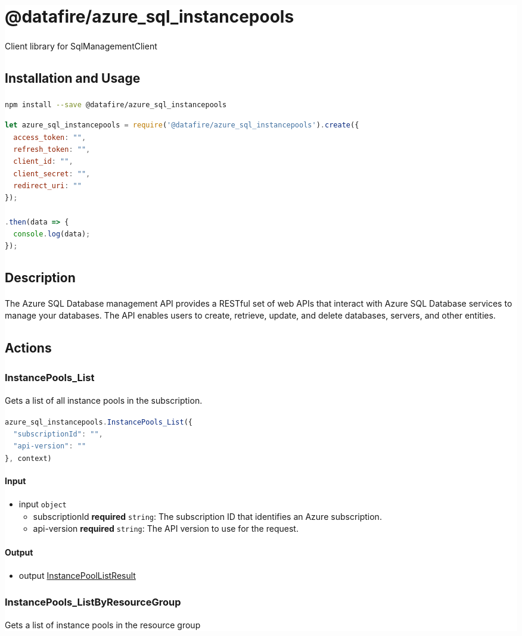 # @datafire/azure_sql_instancepools

Client library for SqlManagementClient

## Installation and Usage
```bash
npm install --save @datafire/azure_sql_instancepools
```
```js
let azure_sql_instancepools = require('@datafire/azure_sql_instancepools').create({
  access_token: "",
  refresh_token: "",
  client_id: "",
  client_secret: "",
  redirect_uri: ""
});

.then(data => {
  console.log(data);
});
```

## Description

The Azure SQL Database management API provides a RESTful set of web APIs that interact with Azure SQL Database services to manage your databases. The API enables users to create, retrieve, update, and delete databases, servers, and other entities.

## Actions

### InstancePools_List
Gets a list of all instance pools in the subscription.


```js
azure_sql_instancepools.InstancePools_List({
  "subscriptionId": "",
  "api-version": ""
}, context)
```

#### Input
* input `object`
  * subscriptionId **required** `string`: The subscription ID that identifies an Azure subscription.
  * api-version **required** `string`: The API version to use for the request.

#### Output
* output [InstancePoolListResult](#instancepoollistresult)

### InstancePools_ListByResourceGroup
Gets a list of instance pools in the resource group
